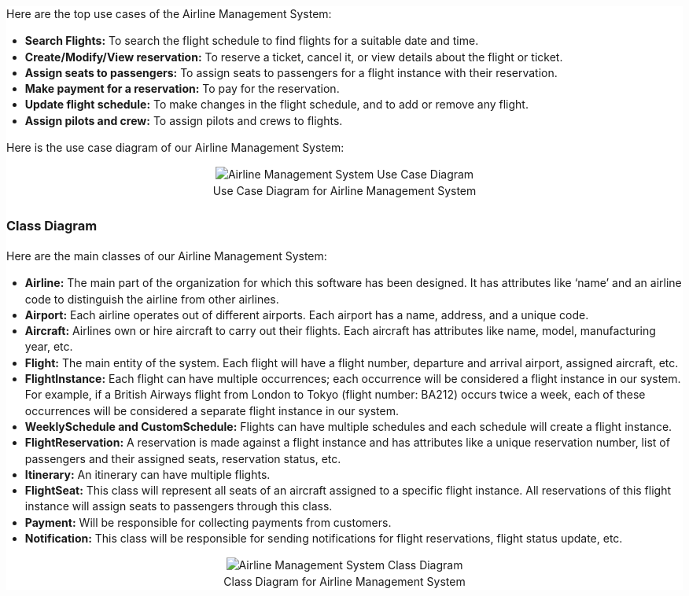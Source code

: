 Here are the top use cases of the Airline Management System:

* **Search Flights:** To search the flight schedule to find flights for a suitable date and time.
* **Create/Modify/View reservation:** To reserve a ticket, cancel it, or view details about the flight or ticket.
* **Assign seats to passengers:** To assign seats to passengers for a flight instance with their reservation.
* **Make payment for a reservation:** To pay for the reservation.
* **Update flight schedule:** To make changes in the flight schedule, and to add or remove any flight.
* **Assign pilots and crew:** To assign pilots and crews to flights.

Here is the use case diagram of our Airline Management System:

<p align="center">
    <img src="/media-files/ams-use-case-diagram.svg" alt="Airline Management System Use Case Diagram">
    <br />
    Use Case Diagram for Airline Management System
</p>

### Class Diagram

Here are the main classes of our Airline Management System:

* **Airline:** The main part of the organization for which this software has been designed. It has attributes like ‘name’ and an airline code to distinguish the airline from other airlines.
* **Airport:** Each airline operates out of different airports. Each airport has a name, address, and a unique code.
* **Aircraft:** Airlines own or hire aircraft to carry out their flights. Each aircraft has attributes like name, model, manufacturing year, etc.
* **Flight:** The main entity of the system. Each flight will have a flight number, departure and arrival airport, assigned aircraft, etc.
* **FlightInstance:** Each flight can have multiple occurrences; each occurrence will be considered a flight instance in our system. For example, if a British Airways flight from London to Tokyo (flight number: BA212) occurs twice a week, each of these occurrences will be considered a separate flight instance in our system.
* **WeeklySchedule and CustomSchedule:** Flights can have multiple schedules and each schedule will create a flight instance.
* **FlightReservation:** A reservation is made against a flight instance and has attributes like a unique reservation number, list of passengers and their assigned seats, reservation status, etc.
* **Itinerary:** An itinerary can have multiple flights.
* **FlightSeat:** This class will represent all seats of an aircraft assigned to a specific flight instance. All reservations of this flight instance will assign seats to passengers through this class.
* **Payment:** Will be responsible for collecting payments from customers.
* **Notification:** This class will be responsible for sending notifications for flight reservations, flight status update, etc.

<p align="center">
    <img src="/media-files/ams-class-diagram.png" alt="Airline Management System Class Diagram">
    <br />
    Class Diagram for Airline Management System
</p>
